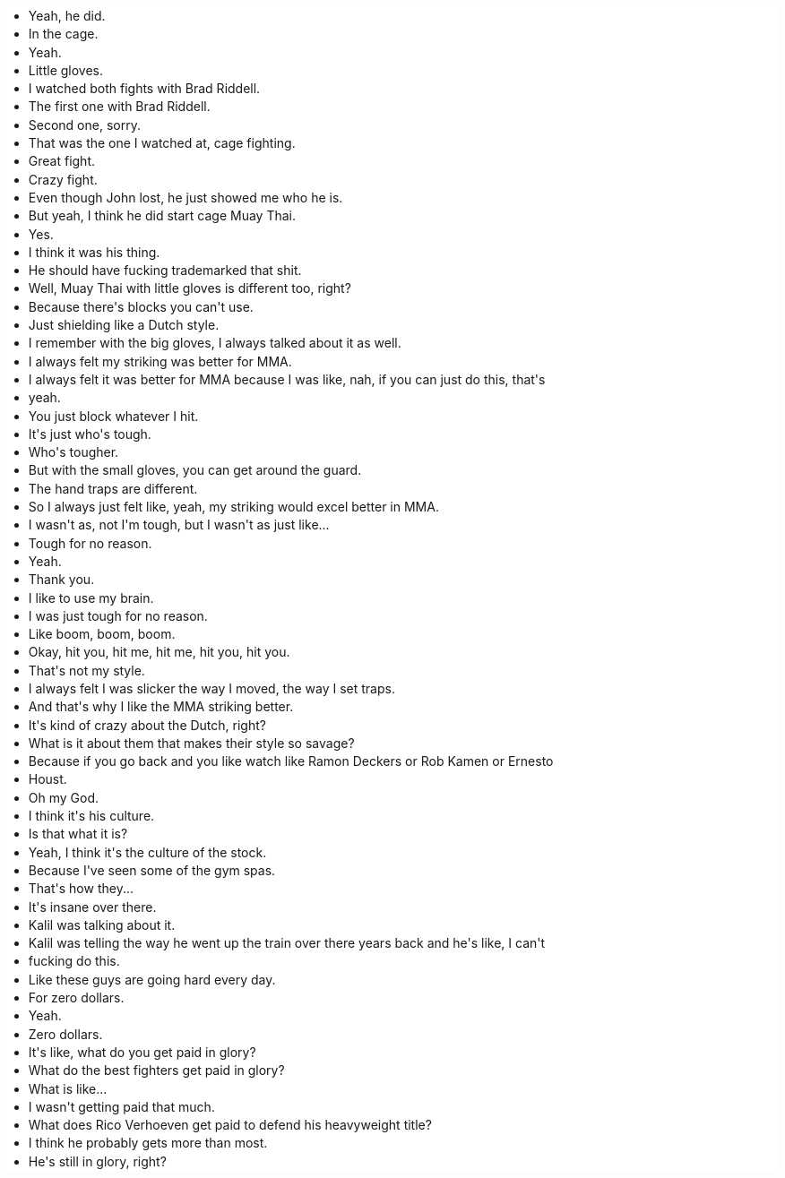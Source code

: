 *  Yeah, he did.
*  In the cage.
*  Yeah.
*  Little gloves.
*  I watched both fights with Brad Riddell.
*  The first one with Brad Riddell.
*  Second one, sorry.
*  That was the one I watched at, cage fighting.
*  Great fight.
*  Crazy fight.
*  Even though John lost, he just showed me who he is.
*  But yeah, I think he did start cage Muay Thai.
*  Yes.
*  I think it was his thing.
*  He should have fucking trademarked that shit.
*  Well, Muay Thai with little gloves is different too, right?
*  Because there's blocks you can't use.
*  Just shielding like a Dutch style.
*  I remember with the big gloves, I always talked about it as well.
*  I always felt my striking was better for MMA.
*  I always felt it was better for MMA because I was like, nah, if you can just do this, that's
*  yeah.
*  You just block whatever I hit.
*  It's just who's tough.
*  Who's tougher.
*  But with the small gloves, you can get around the guard.
*  The hand traps are different.
*  So I always just felt like, yeah, my striking would excel better in MMA.
*  I wasn't as, not I'm tough, but I wasn't as just like...
*  Tough for no reason.
*  Yeah.
*  Thank you.
*  I like to use my brain.
*  I was just tough for no reason.
*  Like boom, boom, boom.
*  Okay, hit you, hit me, hit me, hit you, hit you.
*  That's not my style.
*  I always felt I was slicker the way I moved, the way I set traps.
*  And that's why I like the MMA striking better.
*  It's kind of crazy about the Dutch, right?
*  What is it about them that makes their style so savage?
*  Because if you go back and you like watch like Ramon Deckers or Rob Kamen or Ernesto
*  Houst.
*  Oh my God.
*  I think it's his culture.
*  Is that what it is?
*  Yeah, I think it's the culture of the stock.
*  Because I've seen some of the gym spas.
*  That's how they...
*  It's insane over there.
*  Kalil was talking about it.
*  Kalil was telling the way he went up the train over there years back and he's like, I can't
*  fucking do this.
*  Like these guys are going hard every day.
*  For zero dollars.
*  Yeah.
*  Zero dollars.
*  It's like, what do you get paid in glory?
*  What do the best fighters get paid in glory?
*  What is like...
*  I wasn't getting paid that much.
*  What does Rico Verhoeven get paid to defend his heavyweight title?
*  I think he probably gets more than most.
*  He's still in glory, right?